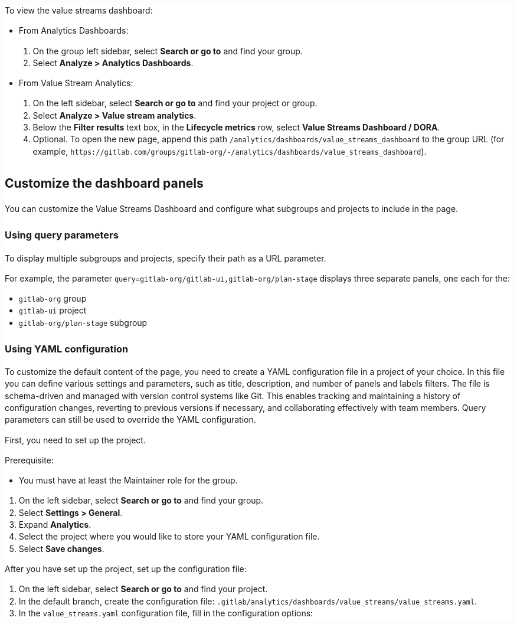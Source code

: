 To view the value streams dashboard:

- From Analytics Dashboards:

   1. On the group left sidebar, select **Search or go to** and find your group.
   1. Select **Analyze > Analytics Dashboards**.

- From Value Stream Analytics:

   1. On the left sidebar, select **Search or go to** and find your project or group.
   1. Select **Analyze > Value stream analytics**.
   1. Below the **Filter results** text box, in the **Lifecycle metrics** row, select **Value Streams Dashboard / DORA**.
   1. Optional. To open the new page, append this path `/analytics/dashboards/value_streams_dashboard` to the group URL (for example, `https://gitlab.com/groups/gitlab-org/-/analytics/dashboards/value_streams_dashboard`).

## Customize the dashboard panels

You can customize the Value Streams Dashboard and configure what subgroups and projects to include in the page.

### Using query parameters

To display multiple subgroups and projects, specify their path as a URL parameter.

For example, the parameter `query=gitlab-org/gitlab-ui,gitlab-org/plan-stage` displays three separate panels, one each for the:

- `gitlab-org` group
- `gitlab-ui` project
- `gitlab-org/plan-stage` subgroup

### Using YAML configuration

To customize the default content of the page, you need to create a YAML configuration file in a project of your choice. In this file you can define various settings and parameters, such as title, description, and number of panels and labels filters. The file is schema-driven and managed with version control systems like Git. This enables tracking and maintaining a history of configuration changes, reverting to previous versions if necessary, and collaborating effectively with team members.
Query parameters can still be used to override the YAML configuration.

First, you need to set up the project.

Prerequisite:

- You must have at least the Maintainer role for the group.

1. On the left sidebar, select **Search or go to** and find your group.
1. Select **Settings > General**.
1. Expand **Analytics**.
1. Select the project where you would like to store your YAML configuration file.
1. Select **Save changes**.

After you have set up the project, set up the configuration file:

1. On the left sidebar, select **Search or go to** and find your project.
1. In the default branch, create the configuration file: `.gitlab/analytics/dashboards/value_streams/value_streams.yaml`.
1. In the `value_streams.yaml` configuration file, fill in the configuration options:

